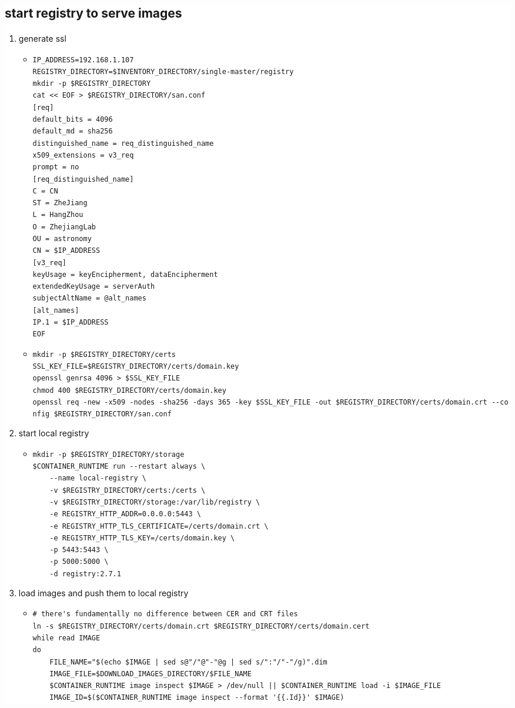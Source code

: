 ## start registry to serve images
1. generate ssl
    * ```shell
      IP_ADDRESS=192.168.1.107
      REGISTRY_DIRECTORY=$INVENTORY_DIRECTORY/single-master/registry
      mkdir -p $REGISTRY_DIRECTORY
      cat << EOF > $REGISTRY_DIRECTORY/san.conf
      [req]
      default_bits = 4096
      default_md = sha256
      distinguished_name = req_distinguished_name
      x509_extensions = v3_req
      prompt = no
      [req_distinguished_name]
      C = CN
      ST = ZheJiang
      L = HangZhou
      O = ZhejiangLab
      OU = astronomy
      CN = $IP_ADDRESS
      [v3_req]
      keyUsage = keyEncipherment, dataEncipherment
      extendedKeyUsage = serverAuth
      subjectAltName = @alt_names
      [alt_names]
      IP.1 = $IP_ADDRESS
      EOF
      ```
    * ```shell
      mkdir -p $REGISTRY_DIRECTORY/certs
      SSL_KEY_FILE=$REGISTRY_DIRECTORY/certs/domain.key
      openssl genrsa 4096 > $SSL_KEY_FILE
      chmod 400 $REGISTRY_DIRECTORY/certs/domain.key
      openssl req -new -x509 -nodes -sha256 -days 365 -key $SSL_KEY_FILE -out $REGISTRY_DIRECTORY/certs/domain.crt --config $REGISTRY_DIRECTORY/san.conf
      ```
2. start local registry
    * ```shell
      mkdir -p $REGISTRY_DIRECTORY/storage
      $CONTAINER_RUNTIME run --restart always \
          --name local-registry \
          -v $REGISTRY_DIRECTORY/certs:/certs \
          -v $REGISTRY_DIRECTORY/storage:/var/lib/registry \
          -e REGISTRY_HTTP_ADDR=0.0.0.0:5443 \
          -e REGISTRY_HTTP_TLS_CERTIFICATE=/certs/domain.crt \
          -e REGISTRY_HTTP_TLS_KEY=/certs/domain.key \
          -p 5443:5443 \
          -p 5000:5000 \
          -d registry:2.7.1
      ```
3. load images and push them to local registry
    * ```shell
      # there's fundamentally no difference between CER and CRT files
      ln -s $REGISTRY_DIRECTORY/certs/domain.crt $REGISTRY_DIRECTORY/certs/domain.cert
      while read IMAGE
      do
          FILE_NAME="$(echo $IMAGE | sed s@"/"@"-"@g | sed s/":"/"-"/g)".dim
          IMAGE_FILE=$DOWNLOAD_IMAGES_DIRECTORY/$FILE_NAME
          $CONTAINER_RUNTIME image inspect $IMAGE > /dev/null || $CONTAINER_RUNTIME load -i $IMAGE_FILE
          IMAGE_ID=$($CONTAINER_RUNTIME image inspect --format '{{.Id}}' $IMAGE)